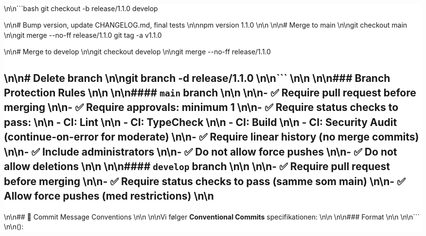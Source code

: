 \n\n```bash
git checkout -b release/1.1.0 develop

\n\n# Bump version, update CHANGELOG.md, final tests
\n\nnpm version 1.1.0
\n\n
\n\n# Merge to main
\n\ngit checkout main
\n\ngit merge --no-ff release/1.1.0
git tag -a v1.1.0

\n\n# Merge to develop
\n\ngit checkout develop
\n\ngit merge --no-ff release/1.1.0

\n\n# Delete branch
\n\ngit branch -d release/1.1.0
\n\n```
\n\n
\n\n### Branch Protection Rules
\n\n
\n\n#### `main` branch
\n\n
\n\n- ✅ Require pull request before merging
\n\n- ✅ Require approvals: **minimum 1**
\n\n- ✅ Require status checks to pass:
\n\n  - CI: Lint
\n\n  - CI: TypeCheck
\n\n  - CI: Build
\n\n  - CI: Security Audit (continue-on-error for moderate)
\n\n- ✅ Require linear history (no merge commits)
\n\n- ✅ Include administrators
\n\n- ✅ Do not allow force pushes
\n\n- ✅ Do not allow deletions
\n\n
\n\n#### `develop` branch
\n\n
\n\n- ✅ Require pull request before merging
\n\n- ✅ Require status checks to pass (samme som main)
\n\n- ✅ Allow force pushes (med restrictions)
\n\n
---

\n\n## 📝 Commit Message Conventions
\n\n
\n\nVi følger **Conventional Commits** specifikationen:
\n\n
\n\n### Format
\n\n
\n\n```
\n\n<type>(<scope>): <subject>

<body>
